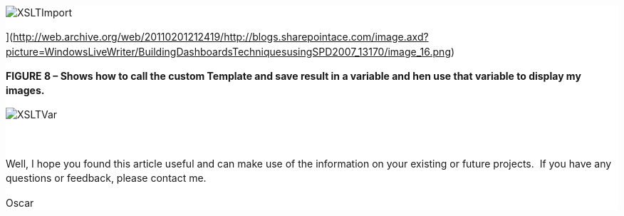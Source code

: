 <img class="alignnone size-full wp-image-157" alt="XSLTImport" src="http://www.sharepointoscar.com/wp-content/uploads/2014/06/XSLTImport.png" width="547" height="187" srcset="http://www.sharepointoscar.com/wp-content/uploads/2014/06/XSLTImport.png 547w, http://www.sharepointoscar.com/wp-content/uploads/2014/06/XSLTImport-450x153.png 450w, http://www.sharepointoscar.com/wp-content/uploads/2014/06/XSLTImport-300x102.png 300w, http://www.sharepointoscar.com/wp-content/uploads/2014/06/XSLTImport-220x75.png 220w" sizes="(max-width: 547px) 100vw, 547px" />
  
](http://web.archive.org/web/20110201212419/http://blogs.sharepointace.com/image.axd?picture=WindowsLiveWriter/BuildingDashboardsTechniquesusingSPD2007_13170/image_16.png) 

**FIGURE 8 – Shows how to call the custom Template and save result in a variable and hen use that variable to display my images.**

<img class="alignnone size-full wp-image-158" alt="XSLTVar" src="http://www.sharepointoscar.com/wp-content/uploads/2014/06/XSLTVar.png" width="549" height="204" srcset="http://www.sharepointoscar.com/wp-content/uploads/2014/06/XSLTVar.png 549w, http://www.sharepointoscar.com/wp-content/uploads/2014/06/XSLTVar-450x167.png 450w, http://www.sharepointoscar.com/wp-content/uploads/2014/06/XSLTVar-300x111.png 300w, http://www.sharepointoscar.com/wp-content/uploads/2014/06/XSLTVar-220x81.png 220w" sizes="(max-width: 549px) 100vw, 549px" />

&nbsp;

Well, I hope you found this article useful and can make use of the information on your existing or future projects.  If you have any questions or feedback, please contact me.

Oscar